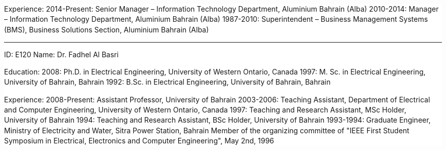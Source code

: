 Experience:
2014-Present: Senior Manager – Information Technology Department, Aluminium Bahrain (Alba)
2010-2014: Manager – Information Technology Department, Aluminium Bahrain (Alba)
1987-2010: Superintendent – Business Management Systems (BMS), Business Solutions Section, Aluminium Bahrain (Alba)


---


ID: E120
Name: Dr. Fadhel Al Basri

Education:
2008: Ph.D. in Electrical Engineering, University of Western Ontario, Canada
1997: M. Sc. in Electrical Engineering, University of Bahrain, Bahrain
1992: B.Sc. in Electrical Engineering, University of Bahrain, Bahrain

Experience: 
2008-Present: Assistant Professor, University of Bahrain
2003-2006: Teaching Assistant, Department of Electrical and Computer Engineering, University of Western Ontario, Canada
1997: Teaching and Research Assistant, MSc Holder, University of Bahrain
1994: Teaching and Research Assistant, BSc Holder, University of Bahrain
1993-1994: Graduate Engineer, Ministry of Electricity and Water, Sitra Power Station, Bahrain
Member of the organizing committee of "IEEE First Student Symposium in Electrical, Electronics and Computer Engineering", May 2nd, 1996
